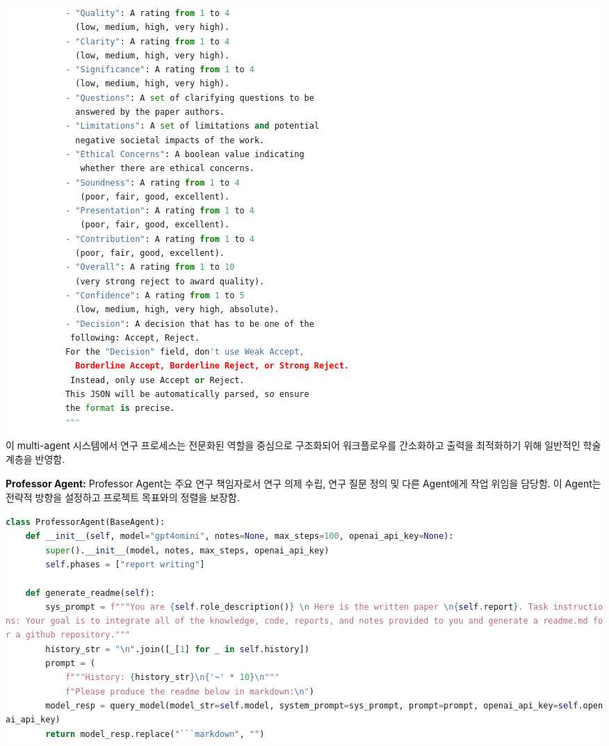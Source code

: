 ```python
            - "Quality": A rating from 1 to 4
              (low, medium, high, very high).
            - "Clarity": A rating from 1 to 4
              (low, medium, high, very high).
            - "Significance": A rating from 1 to 4
              (low, medium, high, very high).
            - "Questions": A set of clarifying questions to be
              answered by the paper authors.
            - "Limitations": A set of limitations and potential
              negative societal impacts of the work.
            - "Ethical Concerns": A boolean value indicating
               whether there are ethical concerns.
            - "Soundness": A rating from 1 to 4
               (poor, fair, good, excellent).
            - "Presentation": A rating from 1 to 4
               (poor, fair, good, excellent).
            - "Contribution": A rating from 1 to 4
              (poor, fair, good, excellent).
            - "Overall": A rating from 1 to 10
              (very strong reject to award quality).
            - "Confidence": A rating from 1 to 5
              (low, medium, high, very high, absolute).
            - "Decision": A decision that has to be one of the
             following: Accept, Reject.
            For the "Decision" field, don't use Weak Accept,
              Borderline Accept, Borderline Reject, or Strong Reject.
             Instead, only use Accept or Reject.
            This JSON will be automatically parsed, so ensure
            the format is precise.
            """
```

이 multi-agent 시스템에서 연구 프로세스는 전문화된 역할을 중심으로 구조화되어 워크플로우를 간소화하고 출력을 최적화하기 위해 일반적인 학술 계층을 반영함.

**Professor Agent:** Professor Agent는 주요 연구 책임자로서 연구 의제 수립, 연구 질문 정의 및 다른 Agent에게 작업 위임을 담당함. 이 Agent는 전략적 방향을 설정하고 프로젝트 목표와의 정렬을 보장함.

```python
class ProfessorAgent(BaseAgent):
    def __init__(self, model="gpt4omini", notes=None, max_steps=100, openai_api_key=None):
        super().__init__(model, notes, max_steps, openai_api_key)
        self.phases = ["report writing"]

    def generate_readme(self):
        sys_prompt = f"""You are {self.role_description()} \n Here is the written paper \n{self.report}. Task instructions: Your goal is to integrate all of the knowledge, code, reports, and notes provided to you and generate a readme.md for a github repository."""
        history_str = "\n".join([_[1] for _ in self.history])
        prompt = (
            f"""History: {history_str}\n{'~' * 10}\n"""
            f"Please produce the readme below in markdown:\n")
        model_resp = query_model(model_str=self.model, system_prompt=sys_prompt, prompt=prompt, openai_api_key=self.openai_api_key)
        return model_resp.replace("```markdown", "")
```
